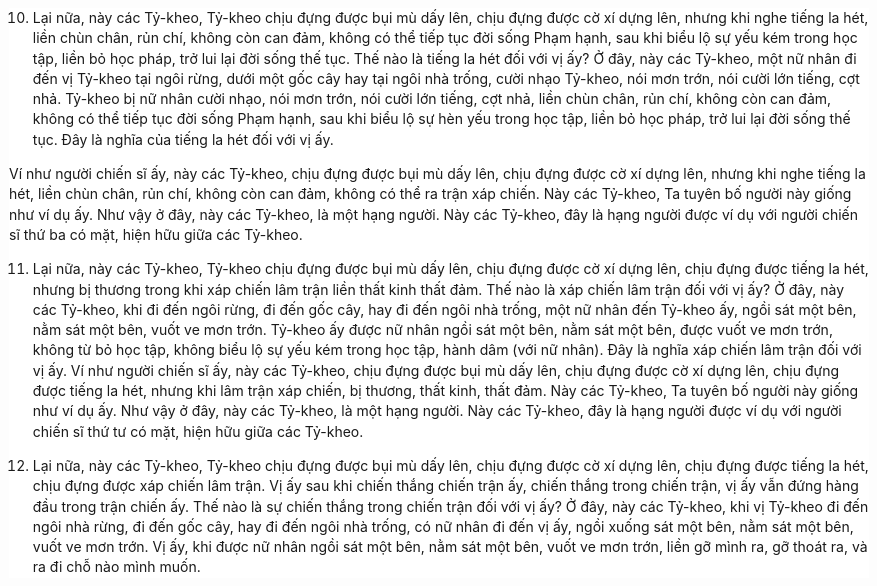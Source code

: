 10. Lại nữa, này các Tỷ-kheo, Tỷ-kheo chịu đựng được bụi mù dấy lên, chịu đựng được cờ xí dựng lên,
nhưng khi nghe tiếng la hét, liền chùn chân, rủn chí, không còn can đảm, không có thể tiếp tục đời sống
Phạm hạnh, sau khi biểu lộ sự yếu kém trong học tập, liền bỏ học pháp, trở lui lại đời sống thế tục. Thế
nào là tiếng la hét đối với vị ấy? Ở đây, này các Tỷ-kheo, một nữ nhân đi đến vị Tỷ-kheo tại ngôi rừng,
dưới một gốc cây hay tại ngôi nhà trống, cười nhạo Tỷ-kheo, nói mơn trớn, nói cười lớn tiếng, cợt nhả.
Tỷ-kheo bị nữ nhân cười nhạo, nói mơn trớn, nói cười lớn tiếng, cợt nhả, liền chùn chân, rủn chí, không
còn can đảm, không có thể tiếp tục đời sống Phạm hạnh, sau khi biểu lộ sự hèn yếu trong học tập, liền
bỏ học pháp, trở lui lại đời sống thế tục. Ðây là nghĩa của tiếng la hét đối với vị ấy.

Ví như người chiến sĩ ấy, này các Tỷ-kheo, chịu đựng được bụi mù dấy lên, chịu đựng được cờ xí dựng
lên, nhưng khi nghe tiếng la hét, liền chùn chân, rủn chí, không còn can đảm, không có thể ra trận xáp
chiến. Này các Tỷ-kheo, Ta tuyên bố người này giống như ví dụ ấy. Như vậy ở đây, này các Tỷ-kheo, là
một hạng người. Này các Tỷ-kheo, đây là hạng người được ví dụ với người chiến sĩ thứ ba có mặt, hiện
hữu giữa các Tỷ-kheo.

11. Lại nữa, này các Tỷ-kheo, Tỷ-kheo chịu đựng được bụi mù dấy lên, chịu đựng được cờ xí dựng lên,
chịu đựng được tiếng la hét, nhưng bị thương trong khi xáp chiến lâm trận liền thất kinh thất đảm. Thế
nào là xáp chiến lâm trận đối với vị ấy? Ở đây, này các Tỷ-kheo, khi đi đến ngôi rừng, đi đến gốc cây,
hay đi đến ngôi nhà trống, một nữ nhân đến Tỷ-kheo ấy, ngồi sát một bên, nằm sát một bên, vuốt ve
mơn trớn. Tỷ-kheo ấy được nữ nhân ngồi sát một bên, nằm sát một bên, được vuốt ve mơn trớn, không
từ bỏ học tập, không biểu lộ sự yếu kém trong học tập, hành dâm (với nữ nhân). Ðây là nghĩa xáp chiến
lâm trận đối với vị ấy. Ví như người chiến sĩ ấy, này các Tỷ-kheo, chịu đựng được bụi mù dấy lên, chịu
đựng được cờ xí dựng lên, chịu đựng được tiếng la hét, nhưng khi lâm trận xáp chiến, bị thương, thất
kinh, thất đảm. Này các Tỷ-kheo, Ta tuyên bố người này giống như ví dụ ấy. Như vậy ở đây, này các
Tỷ-kheo, là một hạng người. Này các Tỷ-kheo, đây là hạng người được ví dụ với người chiến sĩ thứ tư
có mặt, hiện hữu giữa các Tỷ-kheo.

12. Lại nữa, này các Tỷ-kheo, Tỷ-kheo chịu đựng được bụi mù dấy lên, chịu đựng được cờ xí dựng lên,
chịu đựng được tiếng la hét, chịu đựng được xáp chiến lâm trận. Vị ấy sau khi chiến thắng chiến trận ấy,
chiến thắng trong chiến trận, vị ấy vẫn đứng hàng đầu trong trận chiến ấy. Thế nào là sự chiến thắng
trong chiến trận đối với vị ấy? Ở đây, này các Tỷ-kheo, khi vị Tỷ-kheo đi đến ngôi nhà rừng, đi đến gốc
cây, hay đi đến ngôi nhà trống, có nữ nhân đi đến vị ấy, ngồi xuống sát một bên, nằm sát một bên, vuốt
ve mơn trớn. Vị ấy, khi được nữ nhân ngồi sát một bên, nằm sát một bên, vuốt ve mơn trớn, liền gỡ
mình ra, gỡ thoát ra, và ra đi chỗ nào mình muốn.
